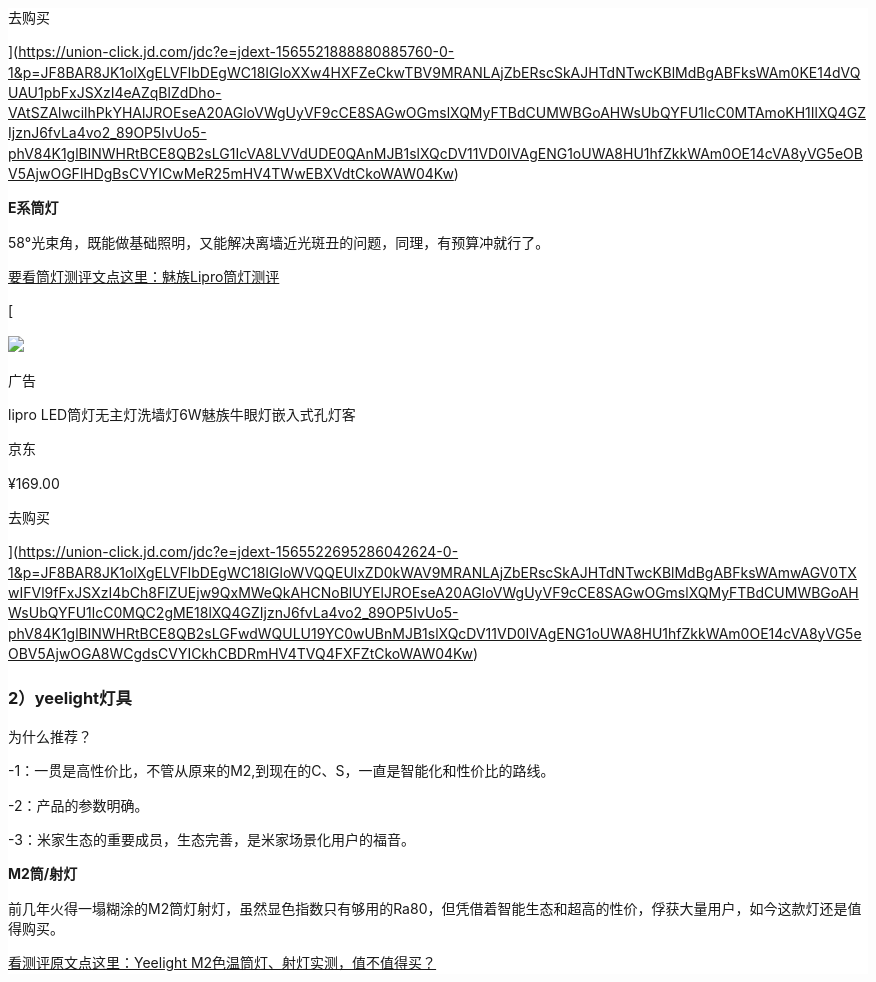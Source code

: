 去购买​







](https://union-click.jd.com/jdc?e=jdext-1565521888880885760-0-1&p=JF8BAR8JK1olXgELVFlbDEgWC18IGloXXw4HXFZeCkwTBV9MRANLAjZbERscSkAJHTdNTwcKBlMdBgABFksWAm0KE14dVQUAU1pbFxJSXzI4eAZqBlZdDho-VAtSZAlwcilhPkYHAlJROEseA20AGloVWgUyVF9cCE8SAGwOGmslXQMyFTBdCUMWBGoAHWsUbQYFU1lcC0MTAmoKH1IlXQ4GZIjznJ6fvLa4vo2_89OP5IvUo5-phV84K1glBlNWHRtBCE8QB2sLG1IcVA8LVVdUDE0QAnMJB1slXQcDV11VD0IVAgENG1oUWA8HU1hfZkkWAm0OE14cVA8yVG5eOBV5AjwOGFlHDgBsCVYICwMeR25mHV4TWwEBXVdtCkoWAW04Kw)

  

**E系筒灯**

58°光束角，既能做基础照明，又能解决离墙近光斑丑的问题，同理，有预算冲就行了。

[要看筒灯测评文点这里：魅族Lipro筒灯测评](https://zhuanlan.zhihu.com/p/393614126)

[

![](https://picx.zhimg.com/v2-9f8f8a23f057422f9a517dfb58817afe_720w.jpg?source=b555e01d)

广告

lipro LED筒灯无主灯洗墙灯6W魅族牛眼灯嵌入式孔灯客

京东

¥169.00

去购买​







](https://union-click.jd.com/jdc?e=jdext-1565522695286042624-0-1&p=JF8BAR8JK1olXgELVFlbDEgWC18IGloWVQQEUlxZD0kWAV9MRANLAjZbERscSkAJHTdNTwcKBlMdBgABFksWAmwAGV0TXwIFVl9fFxJSXzI4bCh8FlZUEjw9QxMWeQkAHCNoBlUYElJROEseA20AGloVWgUyVF9cCE8SAGwOGmslXQMyFTBdCUMWBGoAHWsUbQYFU1lcC0MQC2gME18lXQ4GZIjznJ6fvLa4vo2_89OP5IvUo5-phV84K1glBlNWHRtBCE8QB2sLGFwdWQULU19YC0wUBnMJB1slXQcDV11VD0IVAgENG1oUWA8HU1hfZkkWAm0OE14cVA8yVG5eOBV5AjwOGA8WCgdsCVYICkhCBDRmHV4TVQ4FXFZtCkoWAW04Kw)

  

### 2）yeelight灯具

为什么推荐？

\-1：一贯是高性价比，不管从原来的M2,到现在的C、S，一直是智能化和性价比的路线。

\-2：产品的参数明确。

\-3：米家生态的重要成员，生态完善，是米家场景化用户的福音。

  

**M2筒/射灯**

前几年火得一塌糊涂的M2筒灯射灯，虽然显色指数只有够用的Ra80，但凭借着智能生态和超高的性价，俘获大量用户，如今这款灯还是值得购买。

[看测评原文点这里：Yeelight M2色温筒灯、射灯实测，值不值得买？](https://zhuanlan.zhihu.com/p/343215177)
